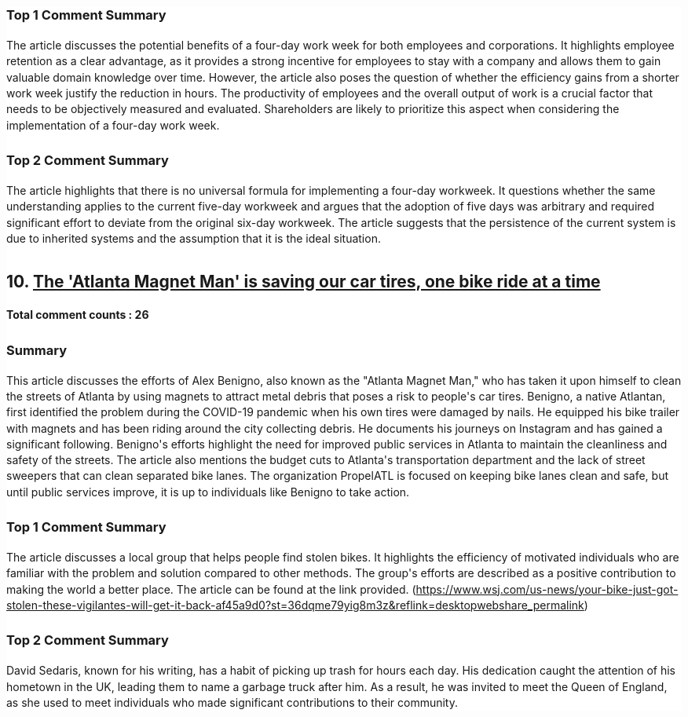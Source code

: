 ### Top 1 Comment Summary

 The article discusses the potential benefits of a four-day work week for both employees and corporations. It highlights employee retention as a clear advantage, as it provides a strong incentive for employees to stay with a company and allows them to gain valuable domain knowledge over time. However, the article also poses the question of whether the efficiency gains from a shorter work week justify the reduction in hours. The productivity of employees and the overall output of work is a crucial factor that needs to be objectively measured and evaluated. Shareholders are likely to prioritize this aspect when considering the implementation of a four-day work week.

### Top 2 Comment Summary

 The article highlights that there is no universal formula for implementing a four-day workweek. It questions whether the same understanding applies to the current five-day workweek and argues that the adoption of five days was arbitrary and required significant effort to deviate from the original six-day workweek. The article suggests that the persistence of the current system is due to inherited systems and the assumption that it is the ideal situation.

## 10. [The 'Atlanta Magnet Man' is saving our car tires, one bike ride at a time](https://news.ycombinator.com/item?id=39561356)

**Total comment counts : 26**

### Summary

 This article discusses the efforts of Alex Benigno, also known as the "Atlanta Magnet Man," who has taken it upon himself to clean the streets of Atlanta by using magnets to attract metal debris that poses a risk to people's car tires. Benigno, a native Atlantan, first identified the problem during the COVID-19 pandemic when his own tires were damaged by nails. He equipped his bike trailer with magnets and has been riding around the city collecting debris. He documents his journeys on Instagram and has gained a significant following. Benigno's efforts highlight the need for improved public services in Atlanta to maintain the cleanliness and safety of the streets. The article also mentions the budget cuts to Atlanta's transportation department and the lack of street sweepers that can clean separated bike lanes. The organization PropelATL is focused on keeping bike lanes clean and safe, but until public services improve, it is up to individuals like Benigno to take action.

### Top 1 Comment Summary

 The article discusses a local group that helps people find stolen bikes. It highlights the efficiency of motivated individuals who are familiar with the problem and solution compared to other methods. The group's efforts are described as a positive contribution to making the world a better place. The article can be found at the link provided. (https://www.wsj.com/us-news/your-bike-just-got-stolen-these-vigilantes-will-get-it-back-af45a9d0?st=36dqme79yig8m3z&reflink=desktopwebshare_permalink)

### Top 2 Comment Summary

 David Sedaris, known for his writing, has a habit of picking up trash for hours each day. His dedication caught the attention of his hometown in the UK, leading them to name a garbage truck after him. As a result, he was invited to meet the Queen of England, as she used to meet individuals who made significant contributions to their community.

